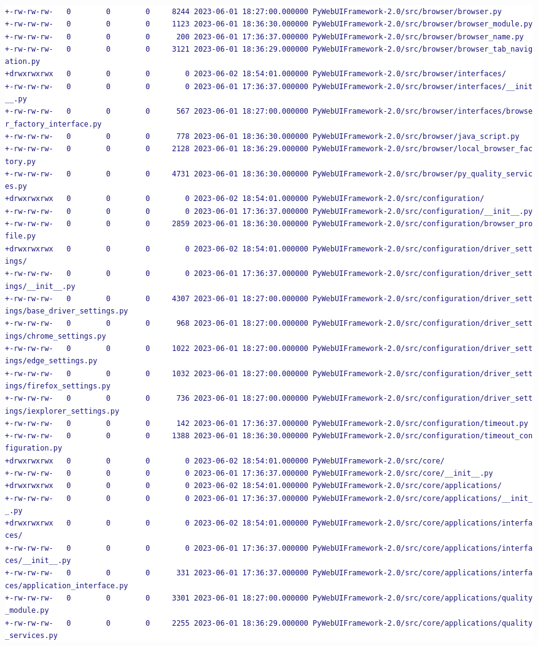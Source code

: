 ```diff
+-rw-rw-rw-   0        0        0     8244 2023-06-01 18:27:00.000000 PyWebUIFramework-2.0/src/browser/browser.py
+-rw-rw-rw-   0        0        0     1123 2023-06-01 18:36:30.000000 PyWebUIFramework-2.0/src/browser/browser_module.py
+-rw-rw-rw-   0        0        0      200 2023-06-01 17:36:37.000000 PyWebUIFramework-2.0/src/browser/browser_name.py
+-rw-rw-rw-   0        0        0     3121 2023-06-01 18:36:29.000000 PyWebUIFramework-2.0/src/browser/browser_tab_navigation.py
+drwxrwxrwx   0        0        0        0 2023-06-02 18:54:01.000000 PyWebUIFramework-2.0/src/browser/interfaces/
+-rw-rw-rw-   0        0        0        0 2023-06-01 17:36:37.000000 PyWebUIFramework-2.0/src/browser/interfaces/__init__.py
+-rw-rw-rw-   0        0        0      567 2023-06-01 18:27:00.000000 PyWebUIFramework-2.0/src/browser/interfaces/browser_factory_interface.py
+-rw-rw-rw-   0        0        0      778 2023-06-01 18:36:30.000000 PyWebUIFramework-2.0/src/browser/java_script.py
+-rw-rw-rw-   0        0        0     2128 2023-06-01 18:36:29.000000 PyWebUIFramework-2.0/src/browser/local_browser_factory.py
+-rw-rw-rw-   0        0        0     4731 2023-06-01 18:36:30.000000 PyWebUIFramework-2.0/src/browser/py_quality_services.py
+drwxrwxrwx   0        0        0        0 2023-06-02 18:54:01.000000 PyWebUIFramework-2.0/src/configuration/
+-rw-rw-rw-   0        0        0        0 2023-06-01 17:36:37.000000 PyWebUIFramework-2.0/src/configuration/__init__.py
+-rw-rw-rw-   0        0        0     2859 2023-06-01 18:36:30.000000 PyWebUIFramework-2.0/src/configuration/browser_profile.py
+drwxrwxrwx   0        0        0        0 2023-06-02 18:54:01.000000 PyWebUIFramework-2.0/src/configuration/driver_settings/
+-rw-rw-rw-   0        0        0        0 2023-06-01 17:36:37.000000 PyWebUIFramework-2.0/src/configuration/driver_settings/__init__.py
+-rw-rw-rw-   0        0        0     4307 2023-06-01 18:27:00.000000 PyWebUIFramework-2.0/src/configuration/driver_settings/base_driver_settings.py
+-rw-rw-rw-   0        0        0      968 2023-06-01 18:27:00.000000 PyWebUIFramework-2.0/src/configuration/driver_settings/chrome_settings.py
+-rw-rw-rw-   0        0        0     1022 2023-06-01 18:27:00.000000 PyWebUIFramework-2.0/src/configuration/driver_settings/edge_settings.py
+-rw-rw-rw-   0        0        0     1032 2023-06-01 18:27:00.000000 PyWebUIFramework-2.0/src/configuration/driver_settings/firefox_settings.py
+-rw-rw-rw-   0        0        0      736 2023-06-01 18:27:00.000000 PyWebUIFramework-2.0/src/configuration/driver_settings/iexplorer_settings.py
+-rw-rw-rw-   0        0        0      142 2023-06-01 17:36:37.000000 PyWebUIFramework-2.0/src/configuration/timeout.py
+-rw-rw-rw-   0        0        0     1388 2023-06-01 18:36:30.000000 PyWebUIFramework-2.0/src/configuration/timeout_configuration.py
+drwxrwxrwx   0        0        0        0 2023-06-02 18:54:01.000000 PyWebUIFramework-2.0/src/core/
+-rw-rw-rw-   0        0        0        0 2023-06-01 17:36:37.000000 PyWebUIFramework-2.0/src/core/__init__.py
+drwxrwxrwx   0        0        0        0 2023-06-02 18:54:01.000000 PyWebUIFramework-2.0/src/core/applications/
+-rw-rw-rw-   0        0        0        0 2023-06-01 17:36:37.000000 PyWebUIFramework-2.0/src/core/applications/__init__.py
+drwxrwxrwx   0        0        0        0 2023-06-02 18:54:01.000000 PyWebUIFramework-2.0/src/core/applications/interfaces/
+-rw-rw-rw-   0        0        0        0 2023-06-01 17:36:37.000000 PyWebUIFramework-2.0/src/core/applications/interfaces/__init__.py
+-rw-rw-rw-   0        0        0      331 2023-06-01 17:36:37.000000 PyWebUIFramework-2.0/src/core/applications/interfaces/application_interface.py
+-rw-rw-rw-   0        0        0     3301 2023-06-01 18:27:00.000000 PyWebUIFramework-2.0/src/core/applications/quality_module.py
+-rw-rw-rw-   0        0        0     2255 2023-06-01 18:36:29.000000 PyWebUIFramework-2.0/src/core/applications/quality_services.py
```